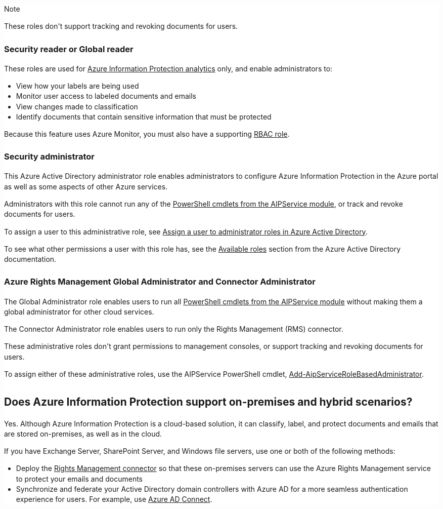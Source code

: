 > [!NOTE]
> These roles don't support tracking and revoking documents for users.
>     
    
### Security reader or Global reader

These roles are used for [Azure Information Protection analytics](reports-aip.md) only, and enable administrators to:

- View how your labels are being used
- Monitor user access to labeled documents and emails
- View changes made to classification
- Identify documents that contain sensitive information that must be protected 

Because this feature uses Azure Monitor, you must also have a supporting [RBAC role](reports-aip.md#permissions-required-for-azure-information-protection-analytics).

### Security administrator

This Azure Active Directory administrator role enables administrators to configure Azure Information Protection in the Azure portal as well as some aspects of other Azure services. 

Administrators with this role cannot run any of the [PowerShell cmdlets from the AIPService module](administer-powershell.md), or track and revoke documents for users.
    
To assign a user to this administrative role, see [Assign a user to administrator roles in Azure Active Directory](/azure/active-directory/active-directory-users-assign-role-azure-portal). 

To see what other permissions a user with this role has, see the [Available roles](/azure/active-directory/active-directory-assign-admin-roles-azure-portal#available-roles) section from the Azure Active Directory documentation.

### Azure Rights Management Global Administrator and Connector Administrator

The Global Administrator role enables users to run all [PowerShell cmdlets from the AIPService module](administer-powershell.md) without making them a global administrator for other cloud services.

The Connector Administrator role enables users to run only the Rights Management (RMS) connector. 

These administrative roles don't grant permissions to management consoles, or support tracking and revoking documents for users.
    
To assign either of these administrative roles, use the AIPService PowerShell cmdlet, [Add-AipServiceRoleBasedAdministrator](/powershell/module/aipservice/add-aipservicerolebasedadministrator).

## Does Azure Information Protection support on-premises and hybrid scenarios?

Yes. Although Azure Information Protection is a cloud-based solution, it can classify, label, and protect documents and emails that are stored on-premises, as well as in the cloud.

If you have Exchange Server, SharePoint Server, and Windows file servers, use one or both of the following methods:

- Deploy the [Rights Management connector](deploy-rms-connector.md) so that these on-premises servers can use the Azure Rights Management service to protect your emails and documents
- Synchronize and federate your Active Directory domain controllers with Azure AD for a more seamless authentication experience for users. For example, use [Azure AD Connect](/azure/active-directory/hybrid/whatis-azure-ad-connect).
